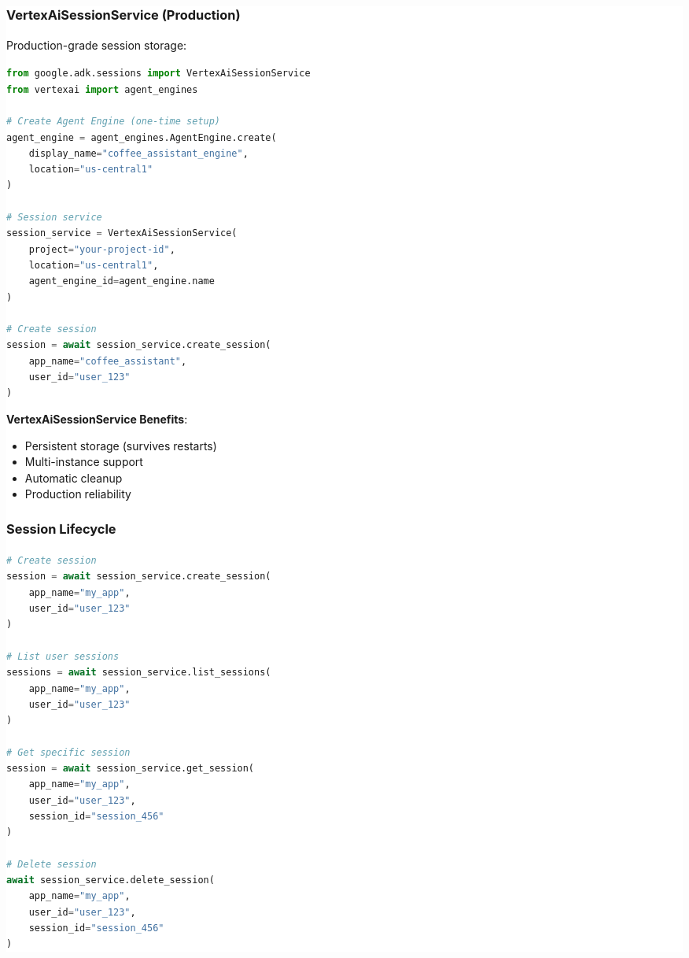 ### VertexAiSessionService (Production)

Production-grade session storage:

```python
from google.adk.sessions import VertexAiSessionService
from vertexai import agent_engines

# Create Agent Engine (one-time setup)
agent_engine = agent_engines.AgentEngine.create(
    display_name="coffee_assistant_engine",
    location="us-central1"
)

# Session service
session_service = VertexAiSessionService(
    project="your-project-id",
    location="us-central1",
    agent_engine_id=agent_engine.name
)

# Create session
session = await session_service.create_session(
    app_name="coffee_assistant",
    user_id="user_123"
)
```

**VertexAiSessionService Benefits**:

- Persistent storage (survives restarts)
- Multi-instance support
- Automatic cleanup
- Production reliability

### Session Lifecycle

```python
# Create session
session = await session_service.create_session(
    app_name="my_app",
    user_id="user_123"
)

# List user sessions
sessions = await session_service.list_sessions(
    app_name="my_app",
    user_id="user_123"
)

# Get specific session
session = await session_service.get_session(
    app_name="my_app",
    user_id="user_123",
    session_id="session_456"
)

# Delete session
await session_service.delete_session(
    app_name="my_app",
    user_id="user_123",
    session_id="session_456"
)
```
